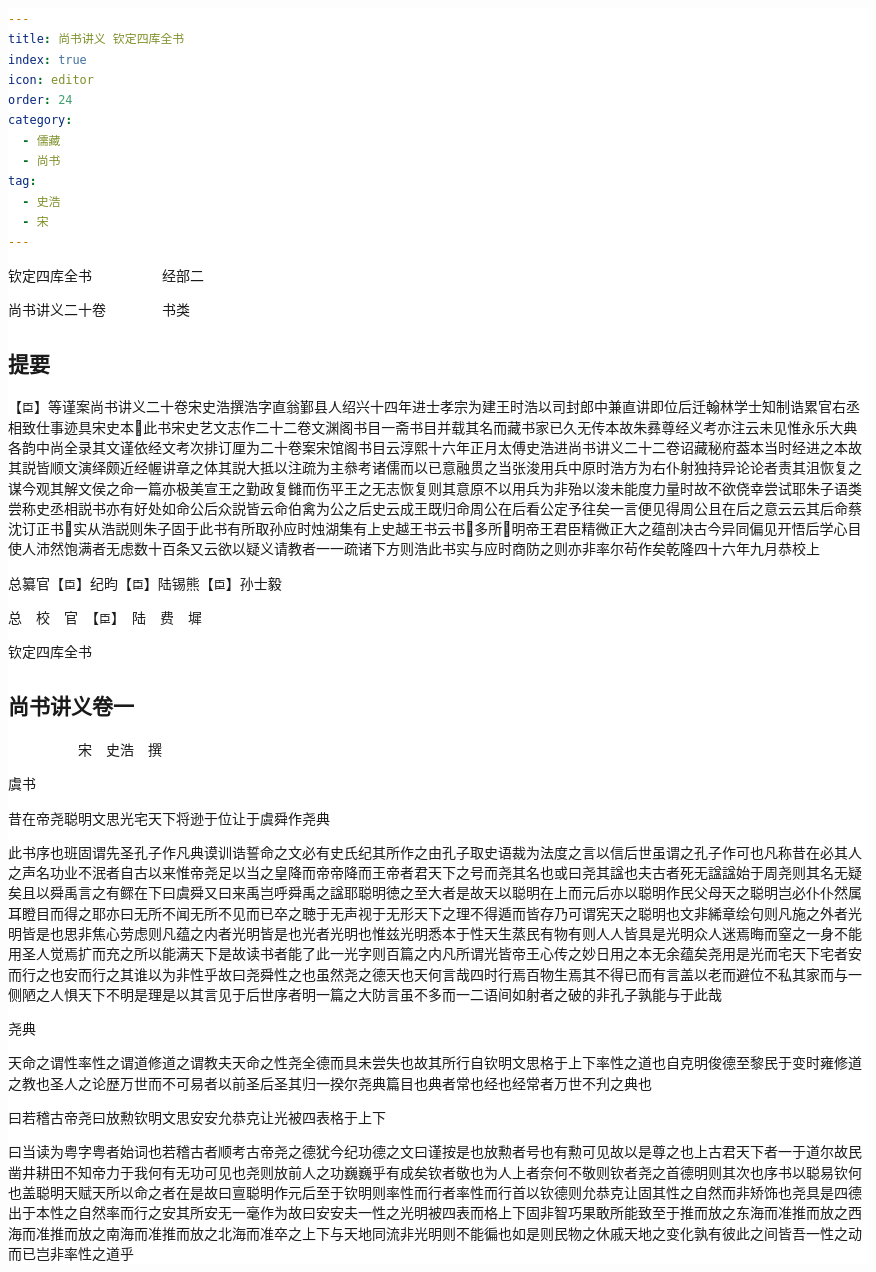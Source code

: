 ```yaml
---
title: 尚书讲义 钦定四库全书
index: true
icon: editor
order: 24
category:
  - 儒藏
  - 尚书
tag:
  - 史浩
  - 宋
---
```


钦定四库全书　　　　　经部二  

尚书讲义二十卷　　　　书类  

## 提要  

【`臣`】等谨案尚书讲义二十卷宋史浩撰浩字直翁鄞县人绍兴十四年进士孝宗为建王时浩以司封郎中兼直讲即位后迁翰林学士知制诰累官右丞相致仕事迹具宋史本此书宋史艺文志作二十二卷文渊阁书目一斋书目并载其名而藏书家已久无传本故朱彞尊经义考亦注云未见惟永乐大典各韵中尚全录其文谨依经文考次排订厘为二十卷案宋馆阁书目云淳熙十六年正月太傅史浩进尚书讲义二十二卷诏藏秘府葢本当时经进之本故其説皆顺文演绎颇近经幄讲章之体其説大抵以注疏为主叅考诸儒而以已意融贯之当张浚用兵中原时浩方为右仆射独持异论论者责其沮恢复之谋今观其解文侯之命一篇亦极美宣王之勤政复雠而伤平王之无志恢复则其意原不以用兵为非殆以浚未能度力量时故不欲侥幸尝试耶朱子语类尝称史丞相説书亦有好处如命公后众説皆云命伯禽为公之后史云成王既归命周公在后看公定予往矣一言便见得周公且在后之意云云其后命蔡沈订正书实从浩説则朱子固于此书有所取孙应时烛湖集有上史越王书云书多所明帝王君臣精微正大之蕴剖决古今异同偏见开悟后学心目使人沛然饱满者无虑数十百条又云欲以疑义请教者一一疏诸下方则浩此书实与应时商防之则亦非率尔茍作矣乾隆四十六年九月恭校上  

总纂官【`臣`】纪昀【`臣`】陆锡熊【`臣`】孙士毅  

总　校　官　【`臣`】　陆　费　墀  

钦定四库全书  

## 尚书讲义卷一

　　　　　宋　史浩　撰  

虞书  

昔在帝尧聪明文思光宅天下将逊于位让于虞舜作尧典  

此书序也班固谓先圣孔子作凡典谟训诰誓命之文必有史氏纪其所作之由孔子取史语裁为法度之言以信后世虽谓之孔子作可也凡称昔在必其人之声名功业不泯者自古以来惟帝尧足以当之皇降而帝帝降而王帝者君天下之号而尧其名也或曰尧其諡也夫古者死无諡諡始于周尧则其名无疑矣且以舜禹言之有鳏在下曰虞舜又曰来禹岂呼舜禹之諡耶聪明徳之至大者是故天以聪明在上而元后亦以聪明作民父母天之聪明岂必仆仆然属耳瞪目而得之耶亦曰无所不闻无所不见而已卒之聴于无声视于无形天下之理不得遁而皆存乃可谓宪天之聪明也文非絺章绘句则凡施之外者光明皆是也思非焦心劳虑则凡蕴之内者光明皆是也光者光明也惟兹光明悉本于性天生蒸民有物有则人人皆具是光明众人迷焉晦而窒之一身不能用圣人觉焉扩而充之所以能满天下是故读书者能了此一光字则百篇之内凡所谓光皆帝王心传之妙日用之本无余蕴矣尧用是光而宅天下宅者安而行之也安而行之其谁以为非性乎故曰尧舜性之也虽然尧之德天也天何言哉四时行焉百物生焉其不得已而有言盖以老而避位不私其家而与一侧陋之人惧天下不明是理是以其言见于后世序者明一篇之大防言虽不多而一二语间如射者之破的非孔子孰能与于此哉  

尧典  

天命之谓性率性之谓道修道之谓教夫天命之性尧全德而具未尝失也故其所行自钦明文思格于上下率性之道也自克明俊德至黎民于变时雍修道之教也圣人之论歴万世而不可易者以前圣后圣其归一揆尔尧典篇目也典者常也经也经常者万世不刋之典也  

曰若稽古帝尧曰放勲钦明文思安安允恭克让光被四表格于上下  

曰当读为粤字粤者始词也若稽古者顺考古帝尧之德犹今纪功德之文曰谨按是也放勲者号也有勲可见故以是尊之也上古君天下者一于道尔故民凿井耕田不知帝力于我何有无功可见也尧则放前人之功巍巍乎有成矣钦者敬也为人上者奈何不敬则钦者尧之首德明则其次也序书以聪易钦何也盖聪明天赋天所以命之者在是故曰亶聪明作元后至于钦明则率性而行者率性而行首以钦德则允恭克让固其性之自然而非矫饰也尧具是四德出于本性之自然率而行之安其所安无一毫作为故曰安安夫一性之光明被四表而格上下固非智巧果敢所能致至于推而放之东海而准推而放之西海而准推而放之南海而准推而放之北海而准卒之上下与天地同流非光明则不能徧也如是则民物之休戚天地之变化孰有彼此之间皆吾一性之动而已岂非率性之道乎  
